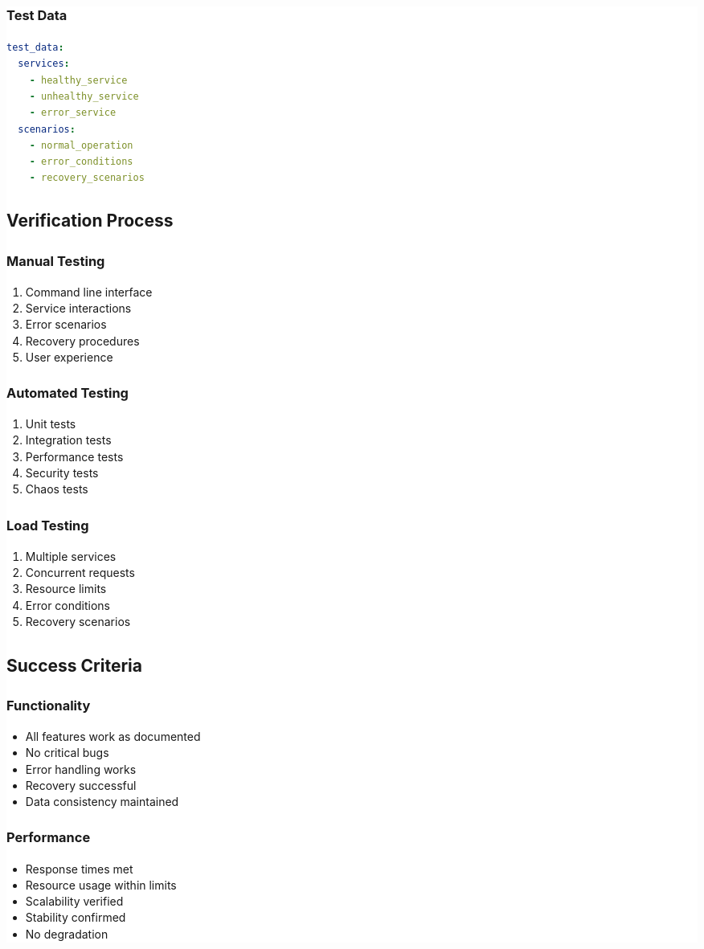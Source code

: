 ### Test Data
```yaml
test_data:
  services:
    - healthy_service
    - unhealthy_service
    - error_service
  scenarios:
    - normal_operation
    - error_conditions
    - recovery_scenarios
```

## Verification Process

### Manual Testing
1. Command line interface
2. Service interactions
3. Error scenarios
4. Recovery procedures
5. User experience

### Automated Testing
1. Unit tests
2. Integration tests
3. Performance tests
4. Security tests
5. Chaos tests

### Load Testing
1. Multiple services
2. Concurrent requests
3. Resource limits
4. Error conditions
5. Recovery scenarios

## Success Criteria

### Functionality
- All features work as documented
- No critical bugs
- Error handling works
- Recovery successful
- Data consistency maintained

### Performance
- Response times met
- Resource usage within limits
- Scalability verified
- Stability confirmed
- No degradation
